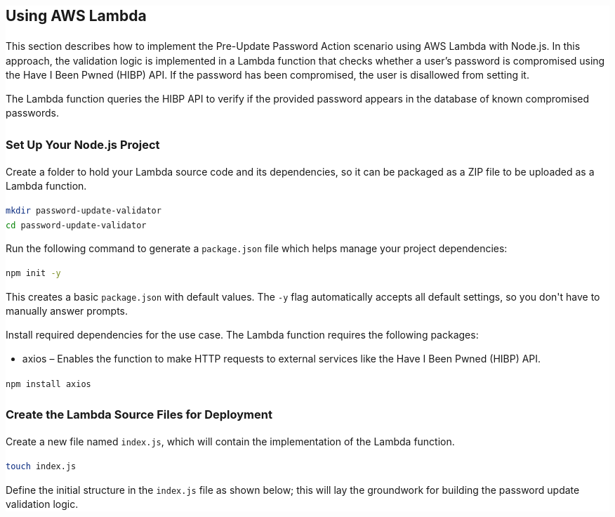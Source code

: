 ## Using AWS Lambda

This section describes how to implement the Pre-Update Password Action scenario using AWS Lambda with Node.js. In this
approach, the validation logic is implemented in a Lambda function that checks whether a user’s password is compromised
using the Have I Been Pwned (HIBP) API. If the password has been compromised, the user is disallowed from setting it.

The Lambda function queries the HIBP API to verify if the provided password appears in the database of known compromised
passwords.

### Set Up Your Node.js Project

Create a folder to hold your Lambda source code and its dependencies, so it can be packaged as a ZIP file to be uploaded
as a Lambda function.

```bash
mkdir password-update-validator
cd password-update-validator
```

Run the following command to generate a `package.json` file which helps manage your project dependencies:

```bash
npm init -y
```

This creates a basic `package.json` with default values. The `-y` flag automatically accepts all default settings, so 
you don't have to manually answer prompts.

Install required dependencies for the use case. The Lambda function requires the following packages:

* axios – Enables the function to make HTTP requests to external services like the Have I Been Pwned (HIBP) API. 

```bash
npm install axios
```

### Create the Lambda Source Files for Deployment

Create a new file named `index.js`, which will contain the implementation of the Lambda function.

```bash
touch index.js
```

Define the initial structure in the `index.js` file as shown below; this will lay the groundwork for building the
password update validation logic.
